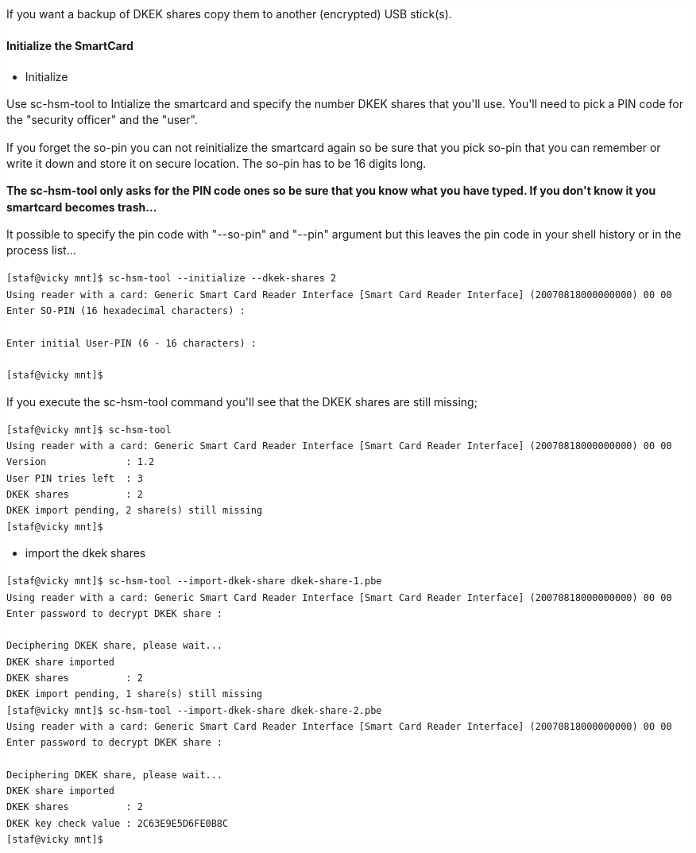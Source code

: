 If you want a backup of DKEK shares copy them to another (encrypted) USB stick(s).

#### Initialize the SmartCard

* Initialize

Use sc-hsm-tool to Intialize the smartcard and specify the number DKEK shares that you'll use. You'll need to pick a PIN code for the "security officer" and the "user".

If you forget the so-pin you can not reinitialize the smartcard again so be sure that you pick so-pin that you can remember or write it down and store it on secure location. The so-pin has to be 16 digits long.

<strong>
The sc-hsm-tool only asks for the PIN code ones so be sure that you know what you have typed. If you don't know it you smartcard becomes trash...
</strong>

It possible to specify the pin code with "--so-pin" and "--pin" argument but this leaves the pin code in your shell history or in the process list...

```
[staf@vicky mnt]$ sc-hsm-tool --initialize --dkek-shares 2
Using reader with a card: Generic Smart Card Reader Interface [Smart Card Reader Interface] (20070818000000000) 00 00
Enter SO-PIN (16 hexadecimal characters) : 

Enter initial User-PIN (6 - 16 characters) : 

[staf@vicky mnt]$ 

```

If you execute the sc-hsm-tool command you'll see that the DKEK shares are still missing;

```
[staf@vicky mnt]$ sc-hsm-tool 
Using reader with a card: Generic Smart Card Reader Interface [Smart Card Reader Interface] (20070818000000000) 00 00
Version              : 1.2
User PIN tries left  : 3
DKEK shares          : 2
DKEK import pending, 2 share(s) still missing
[staf@vicky mnt]$ 
```

* import the dkek shares

```
[staf@vicky mnt]$ sc-hsm-tool --import-dkek-share dkek-share-1.pbe
Using reader with a card: Generic Smart Card Reader Interface [Smart Card Reader Interface] (20070818000000000) 00 00
Enter password to decrypt DKEK share : 

Deciphering DKEK share, please wait...
DKEK share imported
DKEK shares          : 2
DKEK import pending, 1 share(s) still missing
[staf@vicky mnt]$ sc-hsm-tool --import-dkek-share dkek-share-2.pbe
Using reader with a card: Generic Smart Card Reader Interface [Smart Card Reader Interface] (20070818000000000) 00 00
Enter password to decrypt DKEK share : 

Deciphering DKEK share, please wait...
DKEK share imported
DKEK shares          : 2
DKEK key check value : 2C63E9E5D6FE0B8C
[staf@vicky mnt]$ 
```
